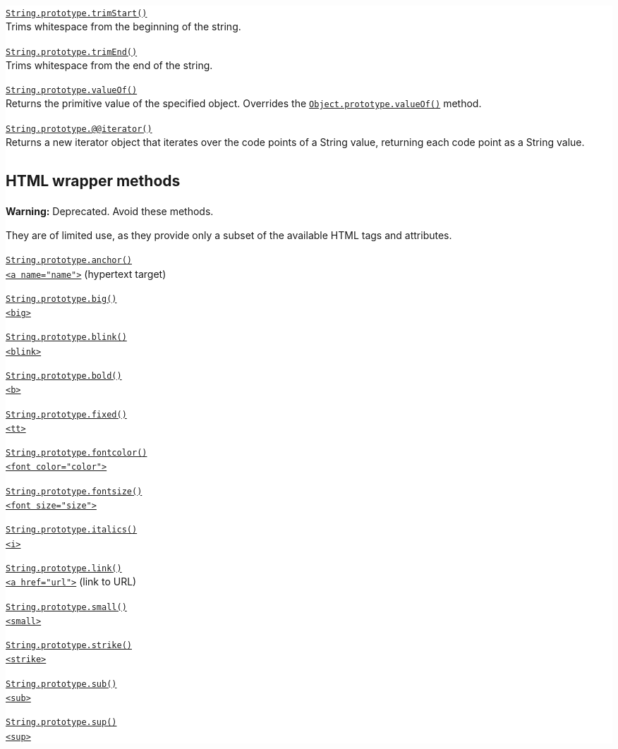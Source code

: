 [`String.prototype.trimStart()`](string/trimstart)  
Trims whitespace from the beginning of the string.

[`String.prototype.trimEnd()`](string/trimend)  
Trims whitespace from the end of the string.

[`String.prototype.valueOf()`](string/valueof)  
Returns the primitive value of the specified object. Overrides the [`Object.prototype.valueOf()`](object/valueof) method.

[`String.prototype.@@iterator()`](string/@@iterator)  
Returns a new iterator object that iterates over the code points of a String value, returning each code point as a String value.

## HTML wrapper methods

**Warning:** Deprecated. Avoid these methods.

They are of limited use, as they provide only a subset of the available HTML tags and attributes.

[`String.prototype.anchor()`](string/anchor)  
[`<a name="name">`](https://developer.mozilla.org/en-US/docs/Web/HTML/Element/a#attr-name) (hypertext target)

[`String.prototype.big()`](string/big)  
[`<big>`](https://developer.mozilla.org/en-US/docs/Web/HTML/Element/big)

[`String.prototype.blink()`](string/blink)  
[`<blink>`](https://developer.mozilla.org/en-US/docs/Web/HTML/Element/blink)

[`String.prototype.bold()`](string/bold)  
[`<b>`](https://developer.mozilla.org/en-US/docs/Web/HTML/Element/b)

[`String.prototype.fixed()`](string/fixed)  
[`<tt>`](https://developer.mozilla.org/en-US/docs/Web/HTML/Element/tt)

[`String.prototype.fontcolor()`](string/fontcolor)  
[`<font color="color">`](https://developer.mozilla.org/en-US/docs/Web/HTML/Element/font#attr-color)

[`String.prototype.fontsize()`](string/fontsize)  
[`<font size="size">`](https://developer.mozilla.org/en-US/docs/Web/HTML/Element/font#attr-size)

[`String.prototype.italics()`](string/italics)  
[`<i>`](https://developer.mozilla.org/en-US/docs/Web/HTML/Element/i)

[`String.prototype.link()`](string/link)  
[`<a href="url">`](https://developer.mozilla.org/en-US/docs/Web/HTML/Element/a#attr-href) (link to URL)

[`String.prototype.small()`](string/small)  
[`<small>`](https://developer.mozilla.org/en-US/docs/Web/HTML/Element/small)

[`String.prototype.strike()`](string/strike)  
[`<strike>`](https://developer.mozilla.org/en-US/docs/Web/HTML/Element/strike)

[`String.prototype.sub()`](string/sub)  
[`<sub>`](https://developer.mozilla.org/en-US/docs/Web/HTML/Element/sub)

[`String.prototype.sup()`](string/sup)  
[`<sup>`](https://developer.mozilla.org/en-US/docs/Web/HTML/Element/sup)
